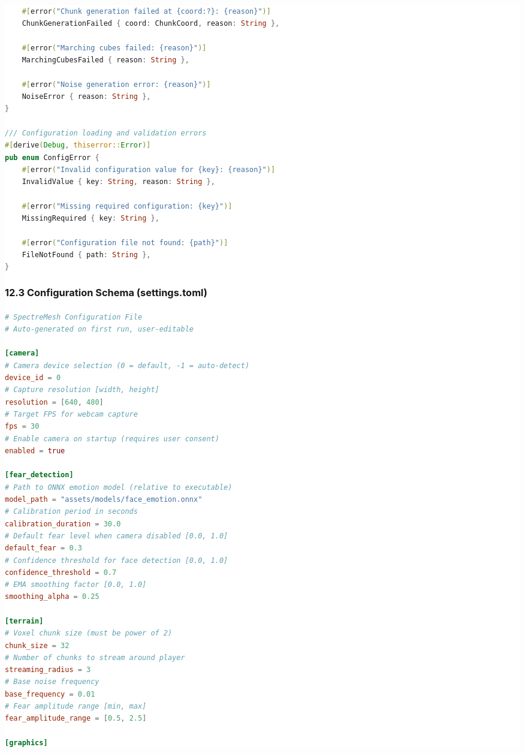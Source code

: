 ```rust
    #[error("Chunk generation failed at {coord:?}: {reason}")]
    ChunkGenerationFailed { coord: ChunkCoord, reason: String },

    #[error("Marching cubes failed: {reason}")]
    MarchingCubesFailed { reason: String },

    #[error("Noise generation error: {reason}")]
    NoiseError { reason: String },
}

/// Configuration loading and validation errors
#[derive(Debug, thiserror::Error)]
pub enum ConfigError {
    #[error("Invalid configuration value for {key}: {reason}")]
    InvalidValue { key: String, reason: String },

    #[error("Missing required configuration: {key}")]
    MissingRequired { key: String },

    #[error("Configuration file not found: {path}")]
    FileNotFound { path: String },
}
```

### 12.3 Configuration Schema (settings.toml)

```toml
# SpectreMesh Configuration File
# Auto-generated on first run, user-editable

[camera]
# Camera device selection (0 = default, -1 = auto-detect)
device_id = 0
# Capture resolution [width, height]
resolution = [640, 480]
# Target FPS for webcam capture
fps = 30
# Enable camera on startup (requires user consent)
enabled = true

[fear_detection]
# Path to ONNX emotion model (relative to executable)
model_path = "assets/models/face_emotion.onnx"
# Calibration period in seconds
calibration_duration = 30.0
# Default fear level when camera disabled [0.0, 1.0]
default_fear = 0.3
# Confidence threshold for face detection [0.0, 1.0]
confidence_threshold = 0.7
# EMA smoothing factor [0.0, 1.0]
smoothing_alpha = 0.25

[terrain]
# Voxel chunk size (must be power of 2)
chunk_size = 32
# Number of chunks to stream around player
streaming_radius = 3
# Base noise frequency
base_frequency = 0.01
# Fear amplitude range [min, max]
fear_amplitude_range = [0.5, 2.5]

[graphics]
```